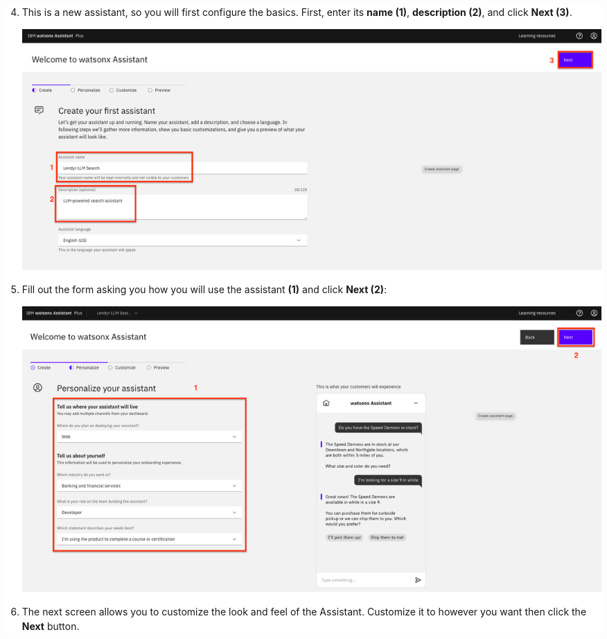4. This is a new assistant, so you will first configure the basics. First, enter its **name (1)**, **description (2)**, and click **Next (3)**.

    ![](../images/203/create-assistant.png)

5. Fill out the form asking you how you will use the assistant **(1)** and click **Next (2)**:

    ![](../images/203/personalize-assistant.png)

6. The next screen allows you to customize the look and feel of the Assistant. Customize it to however you want then click the **Next** button.

